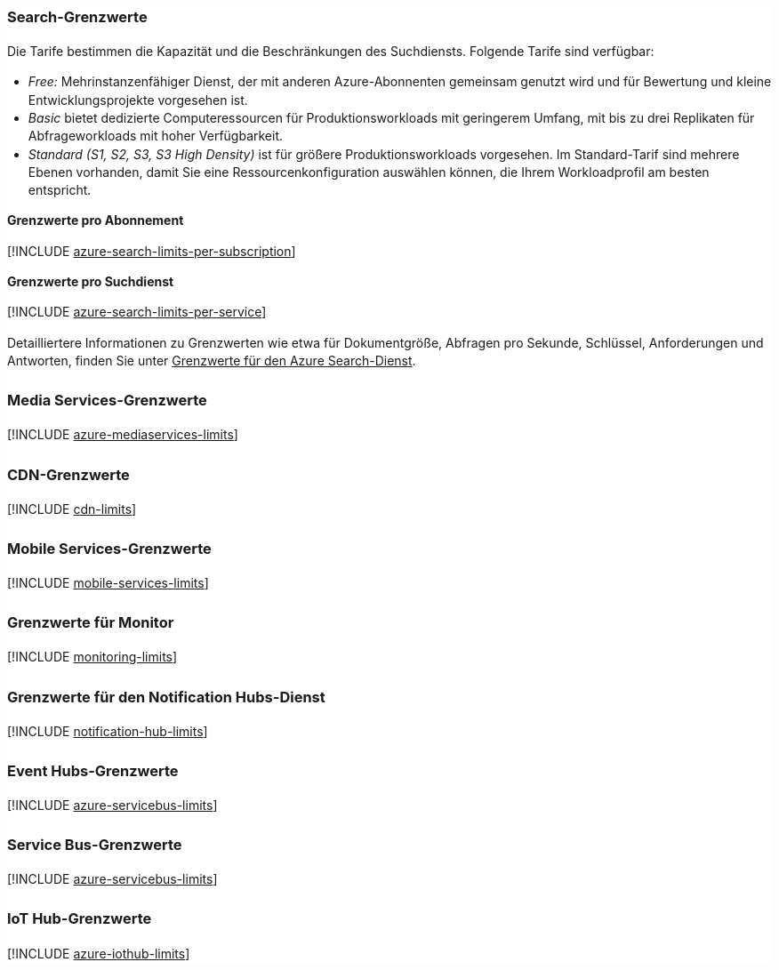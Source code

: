 ### <a name="search-limits"></a>Search-Grenzwerte
Die Tarife bestimmen die Kapazität und die Beschränkungen des Suchdiensts. Folgende Tarife sind verfügbar:

* *Free:* Mehrinstanzenfähiger Dienst, der mit anderen Azure-Abonnenten gemeinsam genutzt wird und für Bewertung und kleine Entwicklungsprojekte vorgesehen ist.
* *Basic* bietet dedizierte Computeressourcen für Produktionsworkloads mit geringerem Umfang, mit bis zu drei Replikaten für Abfrageworkloads mit hoher Verfügbarkeit.
* *Standard (S1, S2, S3, S3 High Density)* ist für größere Produktionsworkloads vorgesehen. Im Standard-Tarif sind mehrere Ebenen vorhanden, damit Sie eine Ressourcenkonfiguration auswählen können, die Ihrem Workloadprofil am besten entspricht.

**Grenzwerte pro Abonnement**

[!INCLUDE [azure-search-limits-per-subscription](../includes/azure-search-limits-per-subscription.md)]

**Grenzwerte pro Suchdienst**

[!INCLUDE [azure-search-limits-per-service](../includes/azure-search-limits-per-service.md)]

Detailliertere Informationen zu Grenzwerten wie etwa für Dokumentgröße, Abfragen pro Sekunde, Schlüssel, Anforderungen und Antworten, finden Sie unter [Grenzwerte für den Azure Search-Dienst](search/search-limits-quotas-capacity.md).

### <a name="media-services-limits"></a>Media Services-Grenzwerte
[!INCLUDE [azure-mediaservices-limits](../includes/azure-mediaservices-limits.md)]

### <a name="cdn-limits"></a>CDN-Grenzwerte
[!INCLUDE [cdn-limits](../includes/cdn-limits.md)]

### <a name="mobile-services-limits"></a>Mobile Services-Grenzwerte
[!INCLUDE [mobile-services-limits](../includes/mobile-services-limits.md)]

### <a name="monitor-limits"></a>Grenzwerte für Monitor
[!INCLUDE [monitoring-limits](../includes/monitoring-limits.md)]

### <a name="notification-hub-service-limits"></a>Grenzwerte für den Notification Hubs-Dienst
[!INCLUDE [notification-hub-limits](../includes/notification-hub-limits.md)]

### <a name="event-hubs-limits"></a>Event Hubs-Grenzwerte
[!INCLUDE [azure-servicebus-limits](../includes/event-hubs-limits.md)]

### <a name="service-bus-limits"></a>Service Bus-Grenzwerte
[!INCLUDE [azure-servicebus-limits](../includes/service-bus-quotas-table.md)]

### <a name="iot-hub-limits"></a>IoT Hub-Grenzwerte
[!INCLUDE [azure-iothub-limits](../includes/iot-hub-limits.md)]
